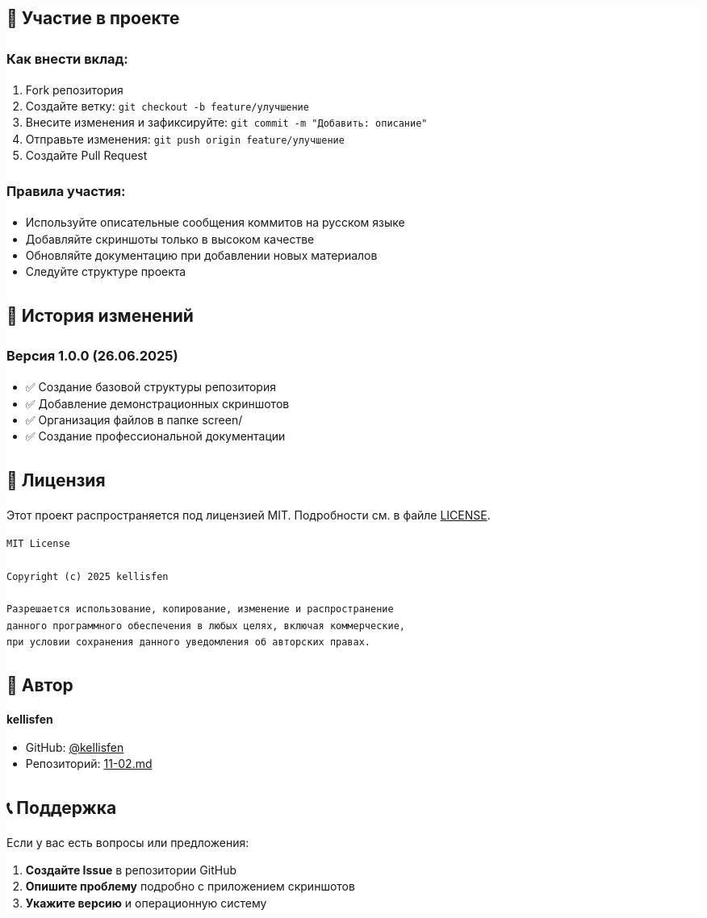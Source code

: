 ## 🤝 Участие в проекте

### Как внести вклад:
1. Fork репозитория
2. Создайте ветку: `git checkout -b feature/улучшение`
3. Внесите изменения и зафиксируйте: `git commit -m "Добавить: описание"`
4. Отправьте изменения: `git push origin feature/улучшение`
5. Создайте Pull Request

### Правила участия:
- Используйте описательные сообщения коммитов на русском языке
- Добавляйте скриншоты только в высоком качестве
- Обновляйте документацию при добавлении новых материалов
- Следуйте структуре проекта

## 📝 История изменений

### Версия 1.0.0 (26.06.2025)
- ✅ Создание базовой структуры репозитория
- ✅ Добавление демонстрационных скриншотов
- ✅ Организация файлов в папке screen/
- ✅ Создание профессиональной документации

## 📄 Лицензия

Этот проект распространяется под лицензией MIT. Подробности см. в файле [LICENSE](LICENSE).

```
MIT License

Copyright (c) 2025 kellisfen

Разрешается использование, копирование, изменение и распространение
данного программного обеспечения в любых целях, включая коммерческие,
при условии сохранения данного уведомления об авторских правах.
```

## 👤 Автор

**kellisfen**
- GitHub: [@kellisfen](https://github.com/kellisfen)
- Репозиторий: [11-02.md](https://github.com/kellisfen/11-02.md)

## 📞 Поддержка

Если у вас есть вопросы или предложения:

1. **Создайте Issue** в репозитории GitHub
2. **Опишите проблему** подробно с приложением скриншотов
3. **Укажите версию** и операционную систему
